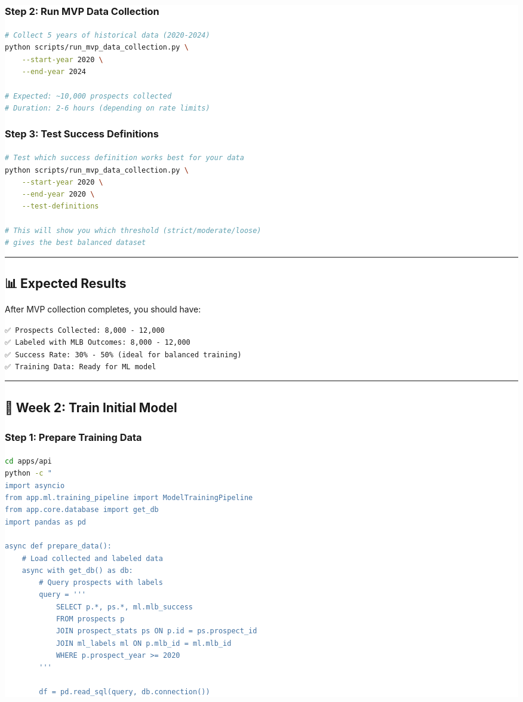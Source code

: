### Step 2: Run MVP Data Collection

```bash
# Collect 5 years of historical data (2020-2024)
python scripts/run_mvp_data_collection.py \
    --start-year 2020 \
    --end-year 2024

# Expected: ~10,000 prospects collected
# Duration: 2-6 hours (depending on rate limits)
```

### Step 3: Test Success Definitions

```bash
# Test which success definition works best for your data
python scripts/run_mvp_data_collection.py \
    --start-year 2020 \
    --end-year 2020 \
    --test-definitions

# This will show you which threshold (strict/moderate/loose)
# gives the best balanced dataset
```

---

## 📊 Expected Results

After MVP collection completes, you should have:

```
✅ Prospects Collected: 8,000 - 12,000
✅ Labeled with MLB Outcomes: 8,000 - 12,000
✅ Success Rate: 30% - 50% (ideal for balanced training)
✅ Training Data: Ready for ML model
```

---

## 🔄 Week 2: Train Initial Model

### Step 1: Prepare Training Data

```bash
cd apps/api
python -c "
import asyncio
from app.ml.training_pipeline import ModelTrainingPipeline
from app.core.database import get_db
import pandas as pd

async def prepare_data():
    # Load collected and labeled data
    async with get_db() as db:
        # Query prospects with labels
        query = '''
            SELECT p.*, ps.*, ml.mlb_success
            FROM prospects p
            JOIN prospect_stats ps ON p.id = ps.prospect_id
            JOIN ml_labels ml ON p.mlb_id = ml.mlb_id
            WHERE p.prospect_year >= 2020
        '''

        df = pd.read_sql(query, db.connection())
```